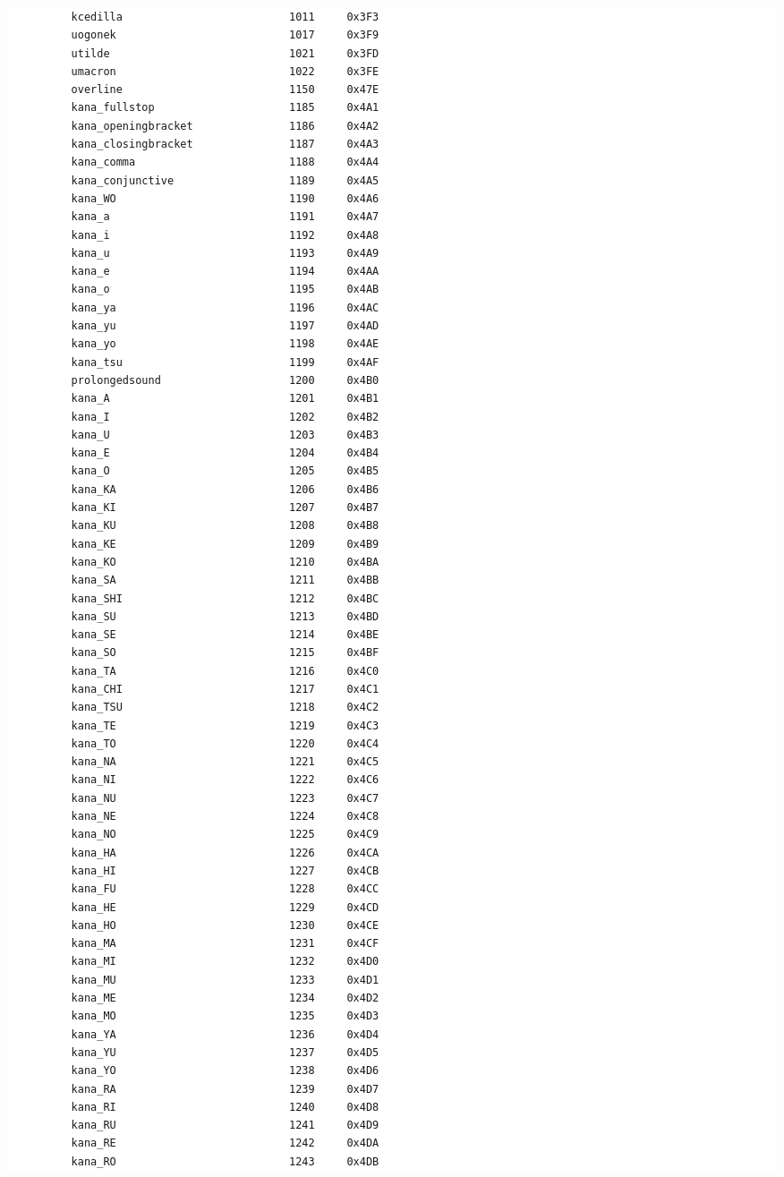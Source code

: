              kcedilla                          1011     0x3F3
              uogonek                           1017     0x3F9
              utilde                            1021     0x3FD
              umacron                           1022     0x3FE
              overline                          1150     0x47E
              kana_fullstop                     1185     0x4A1
              kana_openingbracket               1186     0x4A2
              kana_closingbracket               1187     0x4A3
              kana_comma                        1188     0x4A4
              kana_conjunctive                  1189     0x4A5
              kana_WO                           1190     0x4A6
              kana_a                            1191     0x4A7
              kana_i                            1192     0x4A8
              kana_u                            1193     0x4A9
              kana_e                            1194     0x4AA
              kana_o                            1195     0x4AB
              kana_ya                           1196     0x4AC
              kana_yu                           1197     0x4AD
              kana_yo                           1198     0x4AE
              kana_tsu                          1199     0x4AF
              prolongedsound                    1200     0x4B0
              kana_A                            1201     0x4B1
              kana_I                            1202     0x4B2
              kana_U                            1203     0x4B3
              kana_E                            1204     0x4B4
              kana_O                            1205     0x4B5
              kana_KA                           1206     0x4B6
              kana_KI                           1207     0x4B7
              kana_KU                           1208     0x4B8
              kana_KE                           1209     0x4B9
              kana_KO                           1210     0x4BA
              kana_SA                           1211     0x4BB
              kana_SHI                          1212     0x4BC
              kana_SU                           1213     0x4BD
              kana_SE                           1214     0x4BE
              kana_SO                           1215     0x4BF
              kana_TA                           1216     0x4C0
              kana_CHI                          1217     0x4C1
              kana_TSU                          1218     0x4C2
              kana_TE                           1219     0x4C3
              kana_TO                           1220     0x4C4
              kana_NA                           1221     0x4C5
              kana_NI                           1222     0x4C6
              kana_NU                           1223     0x4C7
              kana_NE                           1224     0x4C8
              kana_NO                           1225     0x4C9
              kana_HA                           1226     0x4CA
              kana_HI                           1227     0x4CB
              kana_FU                           1228     0x4CC
              kana_HE                           1229     0x4CD
              kana_HO                           1230     0x4CE
              kana_MA                           1231     0x4CF
              kana_MI                           1232     0x4D0
              kana_MU                           1233     0x4D1
              kana_ME                           1234     0x4D2
              kana_MO                           1235     0x4D3
              kana_YA                           1236     0x4D4
              kana_YU                           1237     0x4D5
              kana_YO                           1238     0x4D6
              kana_RA                           1239     0x4D7
              kana_RI                           1240     0x4D8
              kana_RU                           1241     0x4D9
              kana_RE                           1242     0x4DA
              kana_RO                           1243     0x4DB